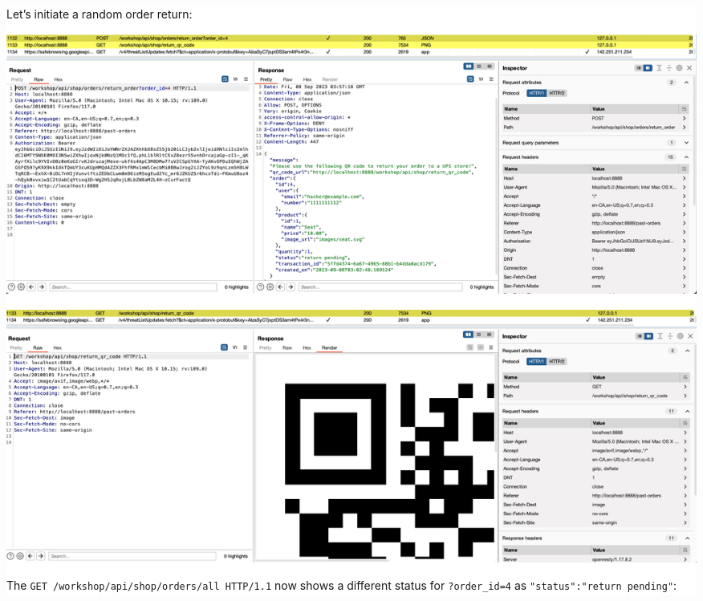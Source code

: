 Let’s initiate a random order return:

![Untitled](crAPI%20Web%20Application%20Walkthrough%20Ads%20Dawson%20Septe%2093d47975bde547a7a4048bbd2e72531d/Untitled%2036.png)

![Untitled](crAPI%20Web%20Application%20Walkthrough%20Ads%20Dawson%20Septe%2093d47975bde547a7a4048bbd2e72531d/Untitled%2037.png)

The `GET /workshop/api/shop/orders/all HTTP/1.1` now shows a different status for `?order_id=4` as `"status":"return pending"`:
